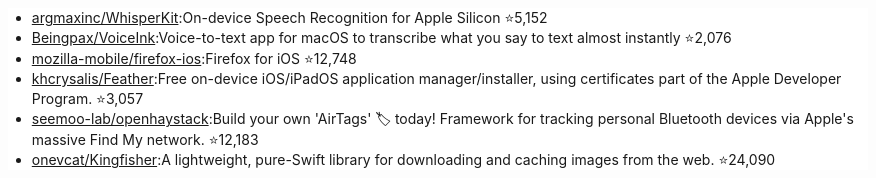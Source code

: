 * [argmaxinc/WhisperKit](https://github.com/argmaxinc/WhisperKit):On-device Speech Recognition for Apple Silicon ⭐5,152
* [Beingpax/VoiceInk](https://github.com/Beingpax/VoiceInk):Voice-to-text app for macOS to transcribe what you say to text almost instantly ⭐2,076
* [mozilla-mobile/firefox-ios](https://github.com/mozilla-mobile/firefox-ios):Firefox for iOS ⭐12,748
* [khcrysalis/Feather](https://github.com/khcrysalis/Feather):Free on-device iOS/iPadOS application manager/installer, using certificates part of the Apple Developer Program. ⭐3,057
* [seemoo-lab/openhaystack](https://github.com/seemoo-lab/openhaystack):Build your own 'AirTags' 🏷 today! Framework for tracking personal Bluetooth devices via Apple's massive Find My network. ⭐12,183
* [onevcat/Kingfisher](https://github.com/onevcat/Kingfisher):A lightweight, pure-Swift library for downloading and caching images from the web. ⭐24,090
